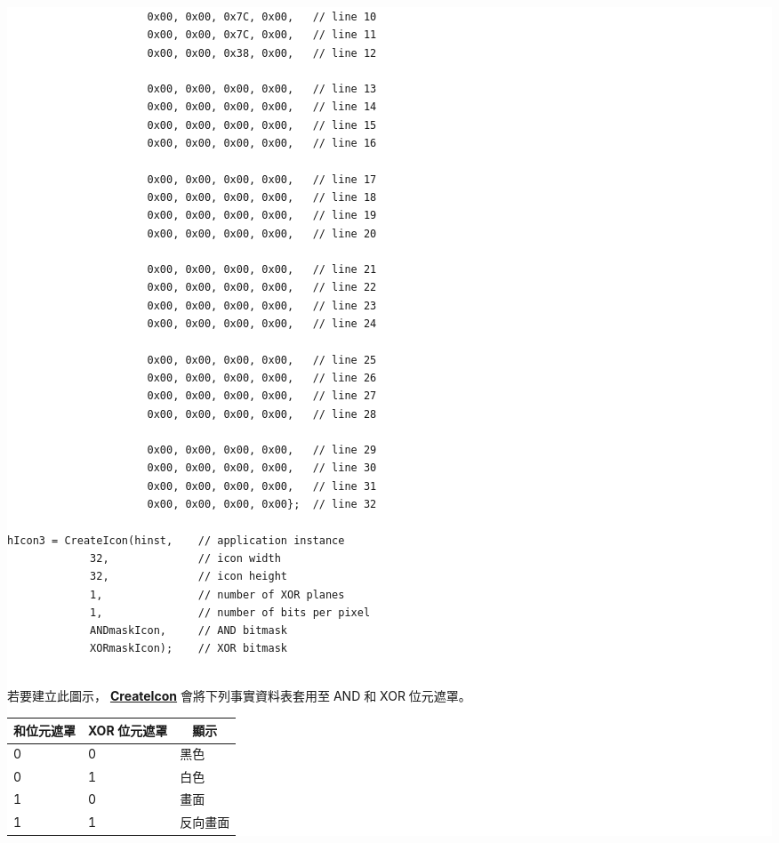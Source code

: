 ```
                      0x00, 0x00, 0x7C, 0x00,   // line 10 
                      0x00, 0x00, 0x7C, 0x00,   // line 11 
                      0x00, 0x00, 0x38, 0x00,   // line 12 
 
                      0x00, 0x00, 0x00, 0x00,   // line 13 
                      0x00, 0x00, 0x00, 0x00,   // line 14 
                      0x00, 0x00, 0x00, 0x00,   // line 15 
                      0x00, 0x00, 0x00, 0x00,   // line 16 
 
                      0x00, 0x00, 0x00, 0x00,   // line 17 
                      0x00, 0x00, 0x00, 0x00,   // line 18 
                      0x00, 0x00, 0x00, 0x00,   // line 19 
                      0x00, 0x00, 0x00, 0x00,   // line 20 
 
                      0x00, 0x00, 0x00, 0x00,   // line 21 
                      0x00, 0x00, 0x00, 0x00,   // line 22 
                      0x00, 0x00, 0x00, 0x00,   // line 23 
                      0x00, 0x00, 0x00, 0x00,   // line 24 
 
                      0x00, 0x00, 0x00, 0x00,   // line 25 
                      0x00, 0x00, 0x00, 0x00,   // line 26 
                      0x00, 0x00, 0x00, 0x00,   // line 27 
                      0x00, 0x00, 0x00, 0x00,   // line 28 
 
                      0x00, 0x00, 0x00, 0x00,   // line 29 
                      0x00, 0x00, 0x00, 0x00,   // line 30 
                      0x00, 0x00, 0x00, 0x00,   // line 31 
                      0x00, 0x00, 0x00, 0x00};  // line 32 
 
hIcon3 = CreateIcon(hinst,    // application instance  
             32,              // icon width 
             32,              // icon height 
             1,               // number of XOR planes 
             1,               // number of bits per pixel 
             ANDmaskIcon,     // AND bitmask  
             XORmaskIcon);    // XOR bitmask 
              
```



若要建立此圖示， [**CreateIcon**](/windows/desktop/api/Winuser/nf-winuser-createicon) 會將下列事實資料表套用至 AND 和 XOR 位元遮罩。



| 和位元遮罩 | XOR 位元遮罩 | 顯示        |
|-------------|-------------|----------------|
| 0           | 0           | 黑色          |
| 0           | 1           | 白色          |
| 1           | 0           | 畫面         |
| 1           | 1           | 反向畫面 |
